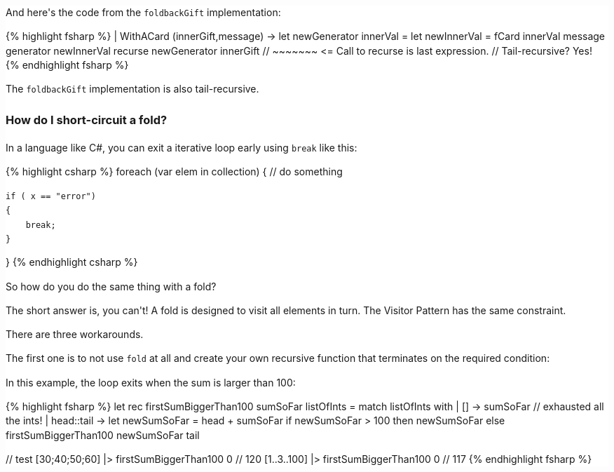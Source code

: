 And here's the code from the `foldbackGift` implementation:

{% highlight fsharp %}
| WithACard (innerGift,message) -> 
    let newGenerator innerVal =
        let newInnerVal = fCard innerVal message 
        generator newInnerVal 
    recurse newGenerator innerGift 
//  ~~~~~~~  <= Call to recurse is last expression.
//              Tail-recursive? Yes!
{% endhighlight fsharp %}

The `foldbackGift` implementation is also tail-recursive.

### How do I short-circuit a fold?

In a language like C#, you can exit a iterative loop early using `break` like this:

{% highlight csharp %}
foreach (var elem in collection)
{
    // do something
    
    if ( x == "error")
    {
        break;
    }
}
{% endhighlight csharp %}

So how do you do the same thing with a fold?

The short answer is, you can't!  A fold is designed to visit all elements in turn. The Visitor Pattern has the same constraint.

There are three workarounds.

The first one is to not use `fold` at all and create your own recursive function that terminates on the required condition:

In this example, the loop exits when the sum is larger than 100:

{% highlight fsharp %}
let rec firstSumBiggerThan100 sumSoFar listOfInts =
    match listOfInts with
    | [] -> 
        sumSoFar // exhausted all the ints!
    | head::tail -> 
        let newSumSoFar = head + sumSoFar 
        if newSumSoFar > 100 then
            newSumSoFar 
        else
            firstSumBiggerThan100 newSumSoFar tail

// test
[30;40;50;60] |> firstSumBiggerThan100 0  // 120
[1..3..100] |> firstSumBiggerThan100 0  // 117
{% endhighlight fsharp %}
